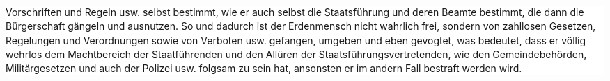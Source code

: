 Vorschriften und Regeln usw. selbst bestimmt, wie er auch selbst die Staatsführung und deren Beamte bestimmt, die dann die Bürgerschaft gängeln und ausnutzen. So und dadurch ist der Erdenmensch nicht wahrlich frei, sondern von zahllosen Gesetzen, Regelungen und Verordnungen sowie von Verboten usw. gefangen, umgeben und eben gevogtet, was bedeutet, dass er völlig wehrlos dem Machtbereich der Staatführenden und den Allüren der Staatsführungsvertretenden, wie den Gemeindebehörden, Militärgesetzen und auch der Polizei usw. folgsam zu sein hat, ansonsten er im andern Fall bestraft werden wird.   
